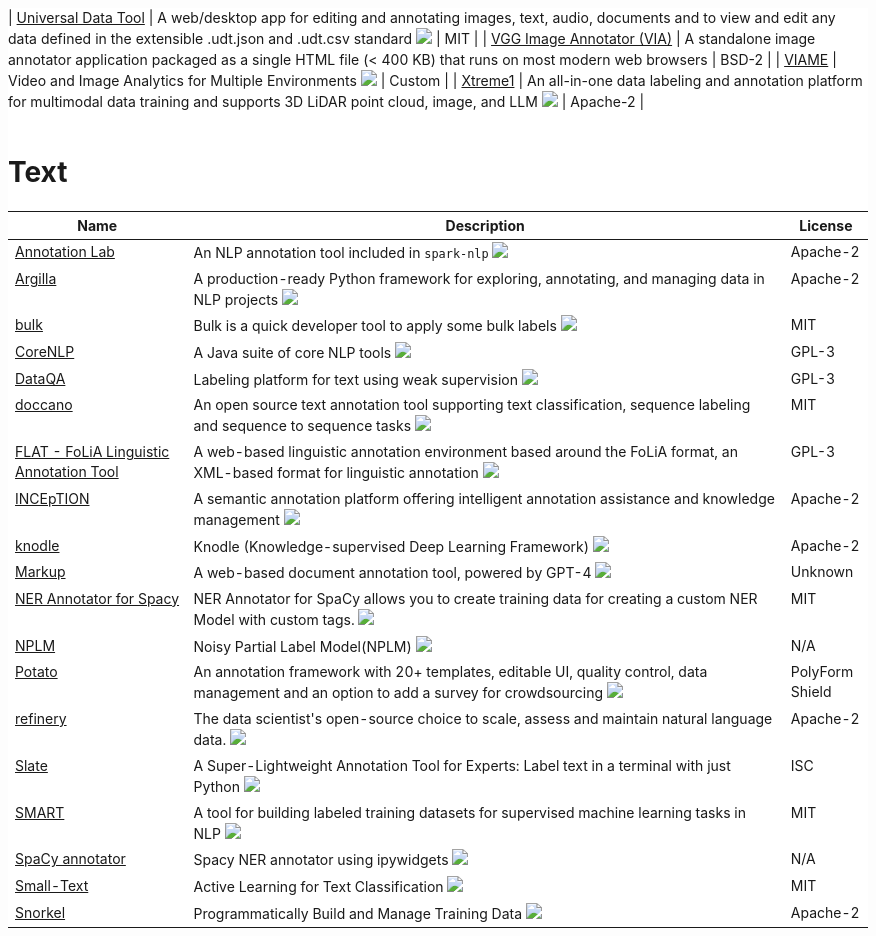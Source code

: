 | [Universal Data Tool](https://github.com/UniversalDataTool/universal-data-tool) | A web/desktop app for editing and annotating images, text, audio, documents and to view and edit any data defined in the extensible .udt.json and .udt.csv standard ![](https://img.shields.io/github/stars/UniversalDataTool/universal-data-tool?color=black&label=%E2%AD%90%EF%B8%8F&style=plastic) | MIT |
| [VGG Image Annotator (VIA)](https://gitlab.com/vgg/via) | A standalone image annotator application packaged as a single HTML file (< 400 KB) that runs on most modern web browsers | BSD-2 |
| [VIAME](https://github.com/VIAME/VIAME) | Video and Image Analytics for Multiple Environments ![](https://img.shields.io/github/stars/VIAME/VIAME?color=black&label=%E2%AD%90%EF%B8%8F&style=plastic) | Custom |
| [Xtreme1](https://github.com/xtreme1-io/xtreme1) | An all-in-one data labeling and annotation platform for multimodal data training and supports 3D LiDAR point cloud, image, and LLM ![](https://img.shields.io/github/stars/xtreme1-io/xtreme1?color=black&label=%E2%AD%90%EF%B8%8F&style=plastic) | Apache-2 |

# Text

| Name | Description | License |
| ---- | ----------- | ------- |
| [Annotation Lab](https://nlp.johnsnowlabs.com/docs/en/alab/quickstart) | An NLP annotation tool included in `spark-nlp` ![](https://img.shields.io/github/stars/JohnSnowLabs/spark-nlp?color=white&label=%E2%AD%90%EF%B8%8F&style=plastic) | Apache-2 |
| [Argilla](https://github.com/argilla-io/argilla) | A production-ready Python framework for exploring, annotating, and managing data in NLP projects ![](https://img.shields.io/github/stars/argilla-io/argilla?color=white&label=%E2%AD%90%EF%B8%8F&style=plastic) | Apache-2 |
| [bulk](https://github.com/koaning/bulk) | Bulk is a quick developer tool to apply some bulk labels ![](https://img.shields.io/github/stars/koaning/bulk?color=white&label=%E2%AD%90%EF%B8%8F&style=plastic)| MIT | 
| [CoreNLP](https://github.com/stanfordnlp/CoreNLP) | A Java suite of core NLP tools ![](https://img.shields.io/github/stars/stanfordnlp/CoreNLP?color=white&label=%E2%AD%90%EF%B8%8F&style=plastic) | GPL-3 |
| [DataQA](https://github.com/dataqa/nlp-labelling) | Labeling platform for text using weak supervision ![](https://img.shields.io/github/stars/dataqa/nlp-labelling?color=white&label=%E2%AD%90%EF%B8%8F&style=plastic) | GPL-3 |
| [doccano](https://github.com/doccano/doccano) | An open source text annotation tool supporting text classification, sequence labeling and sequence to sequence tasks ![](https://img.shields.io/github/stars/doccano/doccano?color=white&label=%E2%AD%90%EF%B8%8F&style=plastic) | MIT |
| [FLAT - FoLiA Linguistic Annotation Tool](https://github.com/proycon/flat) | A web-based linguistic annotation environment based around the FoLiA format, an XML-based format for linguistic annotation ![](https://img.shields.io/github/stars/proycon/flat?color=white&label=%E2%AD%90%EF%B8%8F&style=plastic) | GPL-3 |
| [INCEpTION](https://github.com/inception-project/inception) | A semantic annotation platform offering intelligent annotation assistance and knowledge management ![](https://img.shields.io/github/stars/inception-project/inception?color=white&label=%E2%AD%90%EF%B8%8F&style=plastic) | Apache-2 |
| [knodle](https://github.com/knodle/knodle) | Knodle (Knowledge-supervised Deep Learning Framework) ![](https://img.shields.io/github/stars/knodle/knodle?color=white&label=%E2%AD%90%EF%B8%8F&style=plastic)| Apache-2 |
| [Markup](https://github.com/samueldobbie/markup) | A web-based document annotation tool, powered by GPT-4 ![](https://img.shields.io/github/stars/samueldobbie/markup?color=white&label=%E2%AD%90%EF%B8%8F&style=plastic)| Unknown |
| [NER Annotator for Spacy](https://github.com/tecoholic/ner-annotator) | NER Annotator for SpaCy allows you to create training data for creating a custom NER Model with custom tags. ![](https://img.shields.io/github/stars/tecoholic/ner-annotator?color=white&label=%E2%AD%90%EF%B8%8F&style=plastic) | MIT |
| [NPLM](https://github.com/BatsResearch/nplm) | Noisy Partial Label Model(NPLM) ![](https://img.shields.io/github/stars/BatsResearch/nplm?color=white&label=%E2%AD%90%EF%B8%8F&style=plastic)| N/A |
| [Potato](https://github.com/davidjurgens/potato) | An annotation framework with 20+ templates, editable UI, quality control, data management and an option to add a survey for crowdsourcing ![](https://img.shields.io/github/stars/davidjurgens/potato?color=white&label=%E2%AD%90%EF%B8%8F&style=plastic) | PolyForm Shield |
| [refinery](https://github.com/code-kern-ai/refinery) | The data scientist's open-source choice to scale, assess and maintain natural language data. ![](https://img.shields.io/github/stars/code-kern-ai/refinery?color=white&label=%E2%AD%90%EF%B8%8F&style=plastic) | Apache-2 |
| [Slate](https://github.com/jkkummerfeld/slate) | A Super-Lightweight Annotation Tool for Experts: Label text in a terminal with just Python ![](https://img.shields.io/github/stars/jkkummerfeld/slate?color=white&label=%E2%AD%90%EF%B8%8F&style=plastic) | ISC |
| [SMART](https://github.com/RTIInternational/SMART) | A tool for building labeled training datasets for supervised machine learning tasks in NLP ![](https://img.shields.io/github/stars/RTIInternational/SMART?color=white&label=%E2%AD%90%EF%B8%8F&style=plastic) | MIT |
| [SpaCy annotator](https://github.com/ieriii/spacy-annotator) | Spacy NER annotator using ipywidgets ![](https://img.shields.io/github/stars/ieriii/spacy-annotator?color=white&label=%E2%AD%90%EF%B8%8F&style=plastic) | N/A |
| [Small-Text](https://github.com/webis-de/small-text) | Active Learning for Text Classification ![](https://img.shields.io/github/stars/webis-de/small-text?color=white&label=%E2%AD%90%EF%B8%8F&style=plastic) | MIT |
| [Snorkel](https://github.com/snorkel-team/snorkel) | Programmatically Build and Manage Training Data ![](https://img.shields.io/github/stars/snorkel-team/snorkel?color=white&label=%E2%AD%90%EF%B8%8F&style=plastic) | Apache-2 |